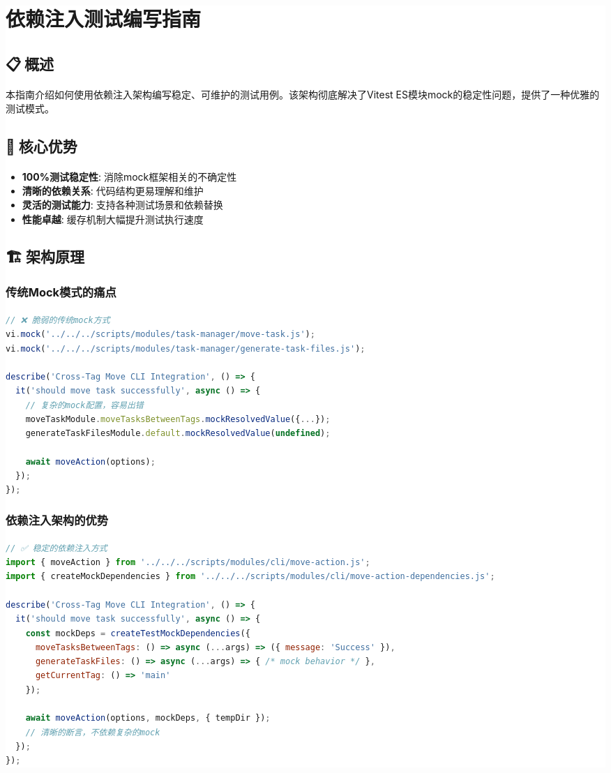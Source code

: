 # 依赖注入测试编写指南

## 📋 概述

本指南介绍如何使用依赖注入架构编写稳定、可维护的测试用例。该架构彻底解决了Vitest ES模块mock的稳定性问题，提供了一种优雅的测试模式。

## 🎯 核心优势

- **100%测试稳定性**: 消除mock框架相关的不确定性
- **清晰的依赖关系**: 代码结构更易理解和维护
- **灵活的测试能力**: 支持各种测试场景和依赖替换
- **性能卓越**: 缓存机制大幅提升测试执行速度

## 🏗️ 架构原理

### 传统Mock模式的痛点

```javascript
// ❌ 脆弱的传统mock方式
vi.mock('../../../scripts/modules/task-manager/move-task.js');
vi.mock('../../../scripts/modules/task-manager/generate-task-files.js');

describe('Cross-Tag Move CLI Integration', () => {
  it('should move task successfully', async () => {
    // 复杂的mock配置，容易出错
    moveTaskModule.moveTasksBetweenTags.mockResolvedValue({...});
    generateTaskFilesModule.default.mockResolvedValue(undefined);

    await moveAction(options);
  });
});
```

### 依赖注入架构的优势

```javascript
// ✅ 稳定的依赖注入方式
import { moveAction } from '../../../scripts/modules/cli/move-action.js';
import { createMockDependencies } from '../../../scripts/modules/cli/move-action-dependencies.js';

describe('Cross-Tag Move CLI Integration', () => {
  it('should move task successfully', async () => {
    const mockDeps = createTestMockDependencies({
      moveTasksBetweenTags: () => async (...args) => ({ message: 'Success' }),
      generateTaskFiles: () => async (...args) => { /* mock behavior */ },
      getCurrentTag: () => 'main'
    });

    await moveAction(options, mockDeps, { tempDir });
    // 清晰的断言，不依赖复杂的mock
  });
});
```

